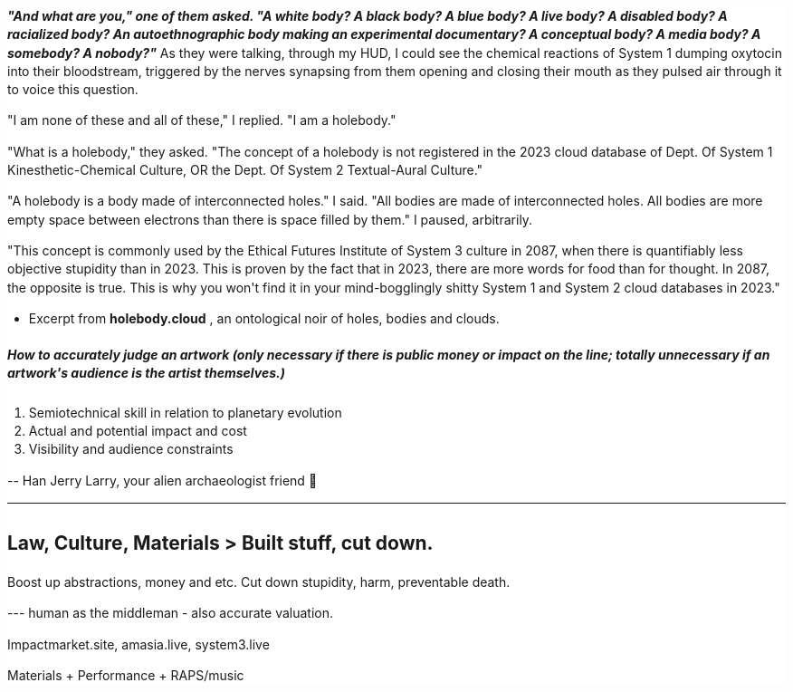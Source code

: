 







***"And what are you," one of them asked. "A white body? A black body? A blue body? A live body? A disabled body? A racialized body? An autoethnographic body making an experimental documentary? A conceptual body? A media body? A somebody? A nobody?"*** As they were talking, through my HUD, I could see the chemical reactions of System 1 dumping oxytocin into their bloodstream, triggered by the nerves synapsing from them opening and closing their mouth as they pulsed air through it to voice this question. 

"I am none of these and all of these," I replied. "I am a holebody."

"What is a holebody," they asked. "The concept of a holebody is not registered in the 2023 cloud database of Dept. Of System 1 Kinesthetic-Chemical Culture, OR the Dept. Of System 2 Textual-Aural Culture."

"A holebody is a body made of interconnected holes." I said. "All bodies are made of interconnected holes. All bodies are more empty space between electrons than there is space filled by them." I paused, arbitrarily.

"This concept is commonly used by the Ethical Futures Institute of System 3 culture in 2087, when there is quantifiably less objective stupidity than in 2023. This is proven by the fact that in 2023, there are more words for food than for thought. In 2087, the opposite is true. This is why you won't find it in your mind-bogglingly shitty System 1 and System 2 cloud databases in 2023."

- Excerpt from **holebody.cloud** , an ontological noir of holes, bodies and clouds.







##### How to accurately judge an artwork (only necessary if there is public money or impact on the line; totally unnecessary if an artwork's audience is the artist themselves.)

1. Semiotechnical skill in relation to planetary evolution
2. Actual and potential impact and cost
3. Visibility and audience constraints

-- Han Jerry Larry, your alien archaeologist friend 👾 





--- 
Law, Culture, Materials > Built stuff, cut down.
----
Boost up abstractions, money and etc.
Cut down stupidity, harm, preventable death.

--- human as the middleman - also accurate valuation. 

Impactmarket.site, amasia.live, system3.live


Materials + Performance + RAPS/music
